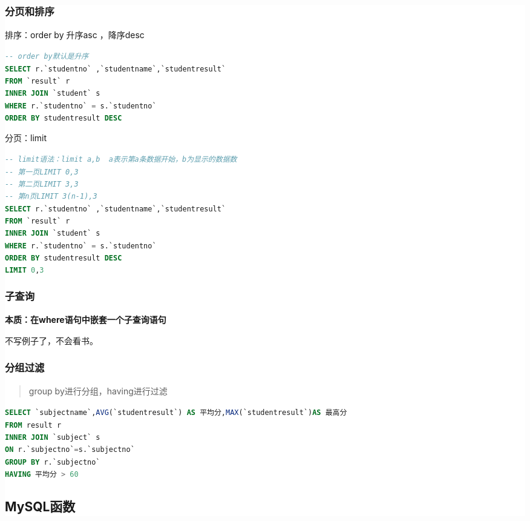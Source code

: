 

### 分页和排序

排序：order by     升序asc ，降序desc

```sql
-- order by默认是升序
SELECT r.`studentno` ,`studentname`,`studentresult`
FROM `result` r
INNER JOIN `student` s
WHERE r.`studentno` = s.`studentno`
ORDER BY studentresult DESC
```



分页：limit 

```sql
-- limit语法：limit a,b  a表示第a条数据开始，b为显示的数据数
-- 第一页LIMIT 0,3
-- 第二页LIMIT 3,3
-- 第n页LIMIT 3(n-1),3
SELECT r.`studentno` ,`studentname`,`studentresult`
FROM `result` r
INNER JOIN `student` s
WHERE r.`studentno` = s.`studentno`
ORDER BY studentresult DESC
LIMIT 0,3
```



### 子查询

**本质：在where语句中嵌套一个子查询语句**

不写例子了，不会看书。



### 分组过滤

> group by进行分组，having进行过滤

```sql
SELECT `subjectname`,AVG(`studentresult`) AS 平均分,MAX(`studentresult`)AS 最高分
FROM result r
INNER JOIN `subject` s
ON r.`subjectno`=s.`subjectno`
GROUP BY r.`subjectno`
HAVING 平均分 > 60
```





## MySQL函数
